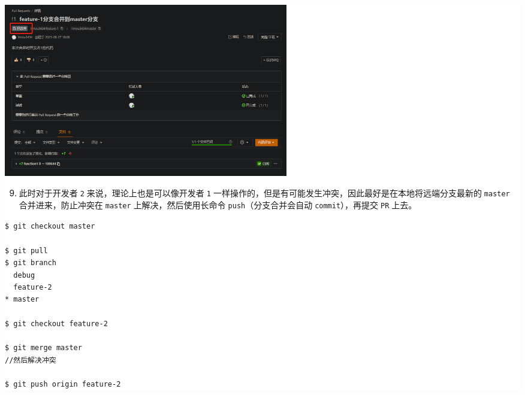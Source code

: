 <img src="./assets/96a293e7-5b6d-493c-b0c4-740496af77d8.png" title="" alt="96a293e7-5b6d-493c-b0c4-740496af77d8" style="zoom:50%;">

9. 此时对于开发者 `2` 来说，理论上也是可以像开发者 `1` 一样操作的，但是有可能发生冲突，因此最好是在本地将远端分支最新的 `master` 合并进来，防止冲突在 `master` 上解决，然后使用长命令 `push`（分支合并会自动 `commit`），再提交 `PR` 上去。

```bash。
$ git checkout master

$ git pull
$ git branch
  debug
  feature-2
* master

$ git checkout feature-2

$ git merge master
//然后解决冲突

$ git push origin feature-2
```
